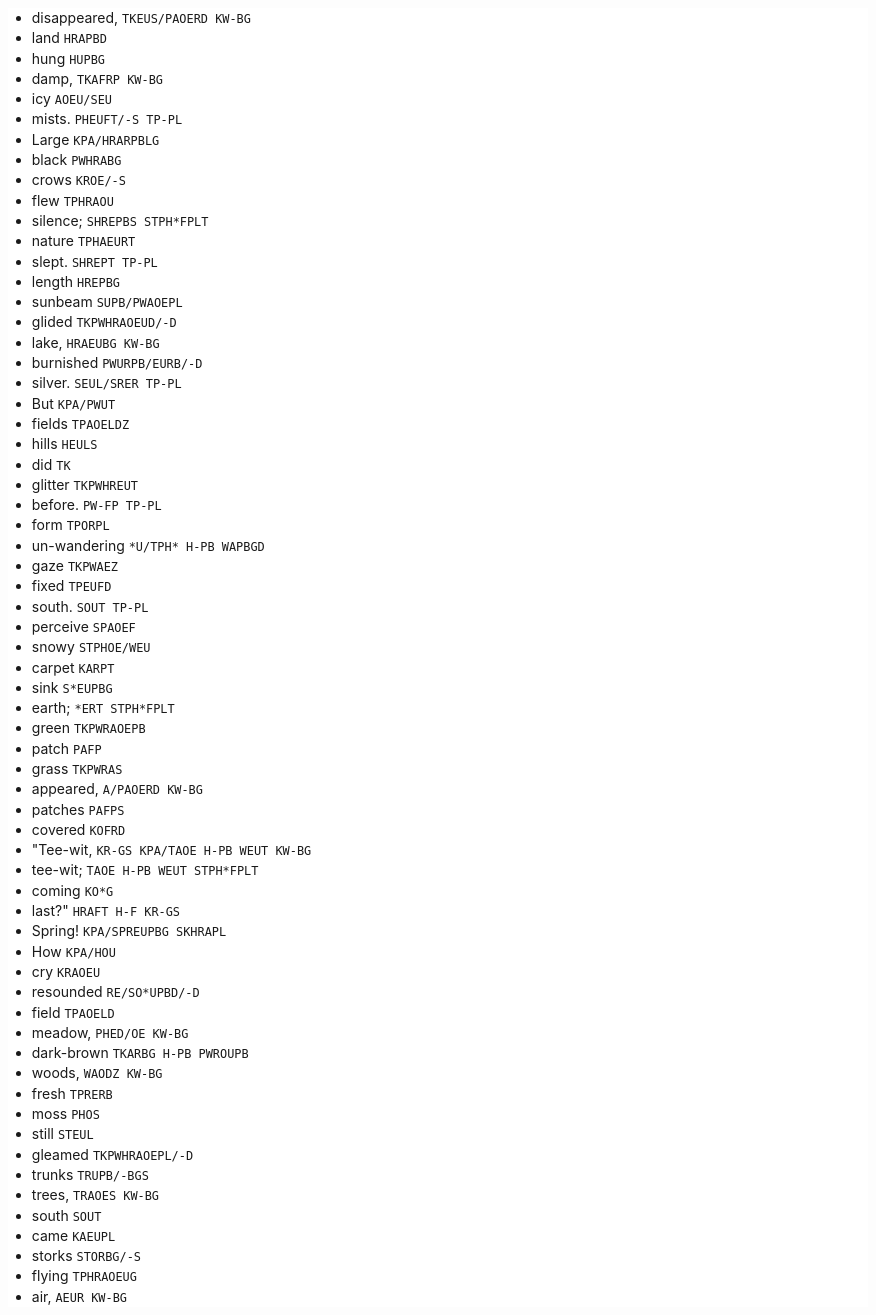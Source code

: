* disappeared, `TKEUS/PAOERD KW-BG`
* land `HRAPBD`
* hung `HUPBG`
* damp, `TKAFRP KW-BG`
* icy `AOEU/SEU`
* mists. `PHEUFT/-S TP-PL`
* Large `KPA/HRARPBLG`
* black `PWHRABG`
* crows `KROE/-S`
* flew `TPHRAOU`
* silence; `SHREPBS STPH*FPLT`
* nature `TPHAEURT`
* slept. `SHREPT TP-PL`
* length `HREPBG`
* sunbeam `SUPB/PWAOEPL`
* glided `TKPWHRAOEUD/-D`
* lake, `HRAEUBG KW-BG`
* burnished `PWURPB/EURB/-D`
* silver. `SEUL/SRER TP-PL`
* But `KPA/PWUT`
* fields `TPAOELDZ`
* hills `HEULS`
* did `TK`
* glitter `TKPWHREUT`
* before. `PW-FP TP-PL`
* form `TPORPL`
* un-wandering `*U/TPH* H-PB WAPBGD`
* gaze `TKPWAEZ`
* fixed `TPEUFD`
* south. `SOUT TP-PL`
* perceive `SPAOEF`
* snowy `STPHOE/WEU`
* carpet `KARPT`
* sink `S*EUPBG`
* earth; `*ERT STPH*FPLT`
* green `TKPWRAOEPB`
* patch `PAFP`
* grass `TKPWRAS`
* appeared, `A/PAOERD KW-BG`
* patches `PAFPS`
* covered `KOFRD`
* "Tee-wit, `KR-GS KPA/TAOE H-PB WEUT KW-BG`
* tee-wit; `TAOE H-PB WEUT STPH*FPLT`
* coming `KO*G`
* last?" `HRAFT H-F KR-GS`
* Spring! `KPA/SPREUPBG SKHRAPL`
* How `KPA/HOU`
* cry `KRAOEU`
* resounded `RE/SO*UPBD/-D`
* field `TPAOELD`
* meadow, `PHED/OE KW-BG`
* dark-brown `TKARBG H-PB PWROUPB`
* woods, `WAODZ KW-BG`
* fresh `TPRERB`
* moss `PHOS`
* still `STEUL`
* gleamed `TKPWHRAOEPL/-D`
* trunks `TRUPB/-BGS`
* trees, `TRAOES KW-BG`
* south `SOUT`
* came `KAEUPL`
* storks `STORBG/-S`
* flying `TPHRAOEUG`
* air, `AEUR KW-BG`